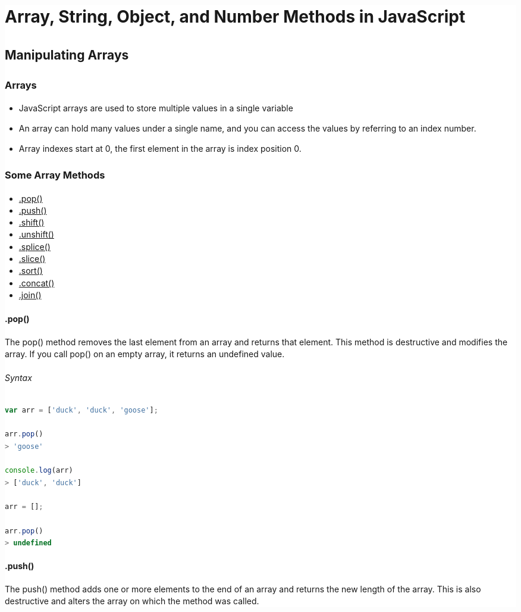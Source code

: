 # Array, String, Object, and Number Methods in JavaScript

## Manipulating Arrays
### Arrays
- JavaScript arrays are used to store multiple values in a single variable

- An array can hold many values under a single name, and you can access the values by referring to an index number.

- Array indexes start at 0, the first element in the array is index position 0.

### Some Array Methods

- [.pop()](https://github.com/robhaj/js-array-and-string-manipulation#pop)
- [.push()](https://github.com/robhaj/js-array-and-string-manipulation#push)
- [.shift()](https://github.com/robhaj/js-array-and-string-manipulation#shift)
- [.unshift()](https://github.com/robhaj/js-array-and-string-manipulation#unshift)
- [.splice()](https://github.com/robhaj/js-array-and-string-manipulation#splicestart-deletecount-item1-item2-)
- [.slice()](https://github.com/robhaj/js-array-and-string-manipulation#slicebegin-end)
- [.sort()](https://github.com/robhaj/js-array-and-string-manipulation#sortcomparefunction)
- [.concat()](https://github.com/robhaj/js-array-and-string-manipulation#concatvalue1-value2--valuen)
- [.join()](https://github.com/robhaj/js-array-and-string-manipulation#joinseperator)


#### .pop()
The pop() method removes the last element from an array and returns that element. This method is destructive and modifies the array. If you call pop() on an empty array, it returns an undefined value.

###### Syntax
```js
var arr = ['duck', 'duck', 'goose'];

arr.pop()
> 'goose'

console.log(arr)
> ['duck', 'duck']

arr = [];

arr.pop()
> undefined
```
#### .push()
The push() method adds one or more elements to the end of an array and returns the new length of the array. This is also destructive and alters the array on which the method was called.
